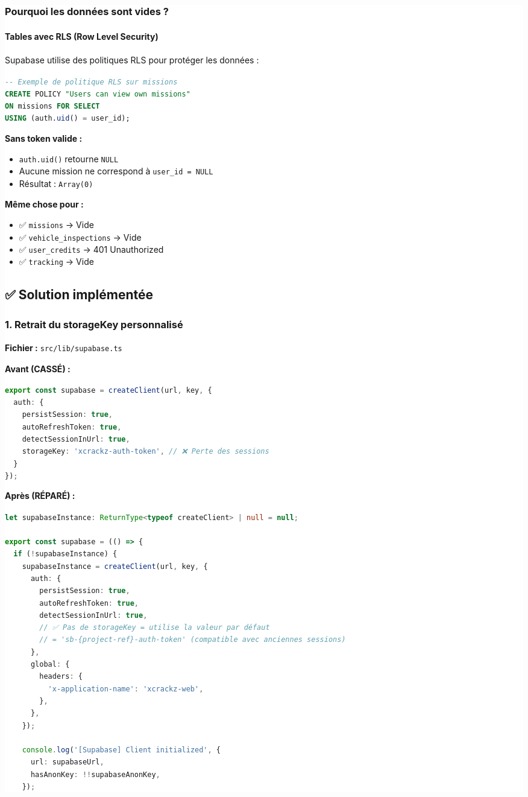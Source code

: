 ### Pourquoi les données sont vides ?

#### Tables avec RLS (Row Level Security)
Supabase utilise des politiques RLS pour protéger les données :

```sql
-- Exemple de politique RLS sur missions
CREATE POLICY "Users can view own missions" 
ON missions FOR SELECT 
USING (auth.uid() = user_id);
```

**Sans token valide :**
- `auth.uid()` retourne `NULL`
- Aucune mission ne correspond à `user_id = NULL`
- Résultat : `Array(0)`

**Même chose pour :**
- ✅ `missions` → Vide
- ✅ `vehicle_inspections` → Vide  
- ✅ `user_credits` → 401 Unauthorized
- ✅ `tracking` → Vide

## ✅ Solution implémentée

### 1. Retrait du storageKey personnalisé

**Fichier :** `src/lib/supabase.ts`

**Avant (CASSÉ) :**
```typescript
export const supabase = createClient(url, key, {
  auth: {
    persistSession: true,
    autoRefreshToken: true,
    detectSessionInUrl: true,
    storageKey: 'xcrackz-auth-token', // ❌ Perte des sessions
  }
});
```

**Après (RÉPARÉ) :**
```typescript
let supabaseInstance: ReturnType<typeof createClient> | null = null;

export const supabase = (() => {
  if (!supabaseInstance) {
    supabaseInstance = createClient(url, key, {
      auth: {
        persistSession: true,
        autoRefreshToken: true,
        detectSessionInUrl: true,
        // ✅ Pas de storageKey = utilise la valeur par défaut
        // = 'sb-{project-ref}-auth-token' (compatible avec anciennes sessions)
      },
      global: {
        headers: {
          'x-application-name': 'xcrackz-web',
        },
      },
    });
    
    console.log('[Supabase] Client initialized', {
      url: supabaseUrl,
      hasAnonKey: !!supabaseAnonKey,
    });
```